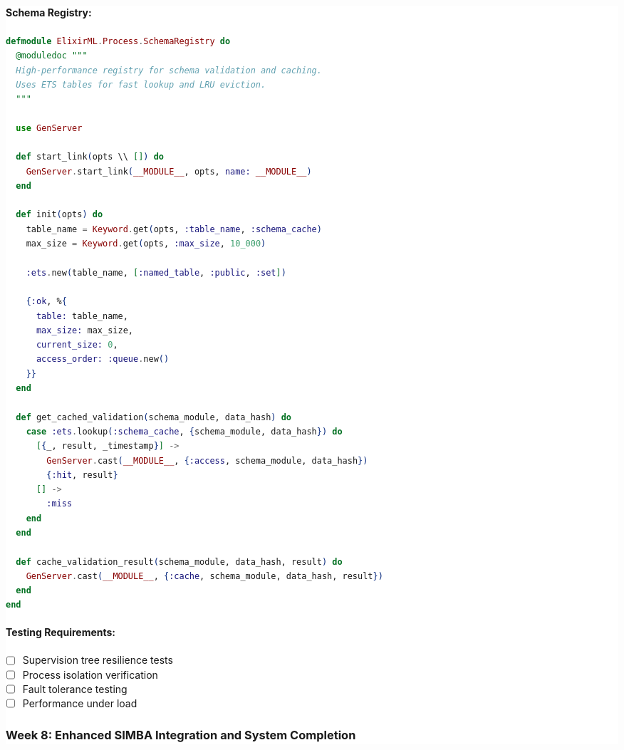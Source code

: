 #### Schema Registry:
```elixir
defmodule ElixirML.Process.SchemaRegistry do
  @moduledoc """
  High-performance registry for schema validation and caching.
  Uses ETS tables for fast lookup and LRU eviction.
  """

  use GenServer

  def start_link(opts \\ []) do
    GenServer.start_link(__MODULE__, opts, name: __MODULE__)
  end

  def init(opts) do
    table_name = Keyword.get(opts, :table_name, :schema_cache)
    max_size = Keyword.get(opts, :max_size, 10_000)
    
    :ets.new(table_name, [:named_table, :public, :set])
    
    {:ok, %{
      table: table_name,
      max_size: max_size,
      current_size: 0,
      access_order: :queue.new()
    }}
  end

  def get_cached_validation(schema_module, data_hash) do
    case :ets.lookup(:schema_cache, {schema_module, data_hash}) do
      [{_, result, _timestamp}] -> 
        GenServer.cast(__MODULE__, {:access, schema_module, data_hash})
        {:hit, result}
      [] -> 
        :miss
    end
  end

  def cache_validation_result(schema_module, data_hash, result) do
    GenServer.cast(__MODULE__, {:cache, schema_module, data_hash, result})
  end
end
```

#### Testing Requirements:
- [ ] Supervision tree resilience tests
- [ ] Process isolation verification
- [ ] Fault tolerance testing
- [ ] Performance under load

### Week 8: Enhanced SIMBA Integration and System Completion

